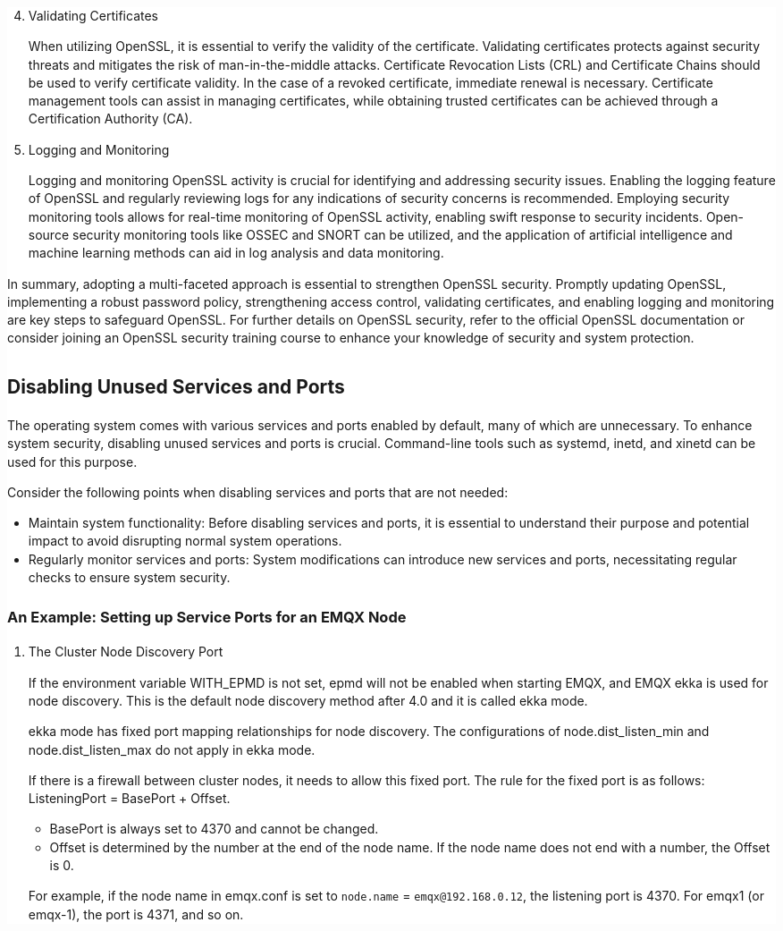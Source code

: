 4. Validating Certificates

   When utilizing OpenSSL, it is essential to verify the validity of the certificate. Validating certificates protects against security threats and mitigates the risk of man-in-the-middle attacks. Certificate Revocation Lists (CRL) and Certificate Chains should be used to verify certificate validity. In the case of a revoked certificate, immediate renewal is necessary. Certificate management tools can assist in managing certificates, while obtaining trusted certificates can be achieved through a Certification Authority (CA).

5. Logging and Monitoring

   Logging and monitoring OpenSSL activity is crucial for identifying and addressing security issues. Enabling the logging feature of OpenSSL and regularly reviewing logs for any indications of security concerns is recommended. Employing security monitoring tools allows for real-time monitoring of OpenSSL activity, enabling swift response to security incidents. Open-source security monitoring tools like OSSEC and SNORT can be utilized, and the application of artificial intelligence and machine learning methods can aid in log analysis and data monitoring.

In summary, adopting a multi-faceted approach is essential to strengthen OpenSSL security. Promptly updating OpenSSL, implementing a robust password policy, strengthening access control, validating certificates, and enabling logging and monitoring are key steps to safeguard OpenSSL. For further details on OpenSSL security, refer to the official OpenSSL documentation or consider joining an OpenSSL security training course to enhance your knowledge of security and system protection.

## Disabling Unused Services and Ports

The operating system comes with various services and ports enabled by default, many of which are unnecessary. To enhance system security, disabling unused services and ports is crucial. Command-line tools such as systemd, inetd, and xinetd can be used for this purpose.

Consider the following points when disabling services and ports that are not needed:

- Maintain system functionality: Before disabling services and ports, it is essential to understand their purpose and potential impact to avoid disrupting normal system operations.
- Regularly monitor services and ports: System modifications can introduce new services and ports, necessitating regular checks to ensure system security.

### An Example: Setting up Service Ports for an EMQX Node

1. The Cluster Node Discovery Port

   If the environment variable WITH_EPMD is not set, epmd will not be enabled when starting EMQX, and EMQX ekka is used for node discovery. This is the default node discovery method after 4.0 and it is called ekka mode.

   ekka mode has fixed port mapping relationships for node discovery. The configurations of node.dist_listen_min and node.dist_listen_max do not apply in ekka mode.

   If there is a firewall between cluster nodes, it needs to allow this fixed port. The rule for the fixed port is as follows: ListeningPort = BasePort + Offset.

   - BasePort is always set to 4370 and cannot be changed.
   - Offset is determined by the number at the end of the node name. If the node name does not end with a number, the Offset is 0.

   For example, if the node name in emqx.conf is set to `node.name` = `emqx@192.168.0.12`, the listening port is 4370. For emqx1 (or emqx-1), the port is 4371, and so on.
